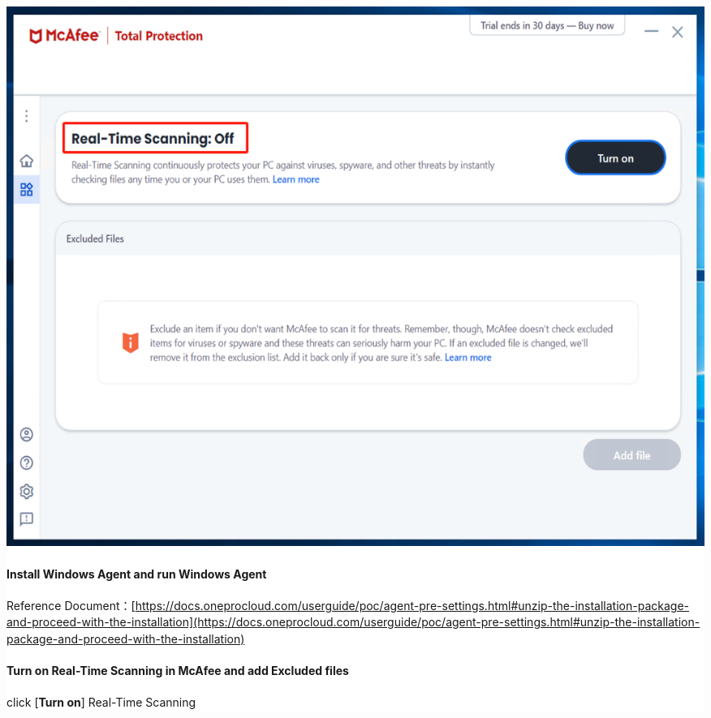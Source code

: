 ![configuration-of-antivirus-software-37.png](./images/configuration-of-antivirus-software-37.png)

#### Install Windows Agent and run Windows Agent

Reference Document：[https://docs.oneprocloud.com/userguide/poc/agent-pre-settings.html#unzip-the-installation-package-and-proceed-with-the-installation](https://docs.oneprocloud.com/userguide/poc/agent-pre-settings.html#unzip-the-installation-package-and-proceed-with-the-installation)

#### Turn on Real-Time Scanning in McAfee and add Excluded files

click [**Turn on**] Real-Time Scanning
